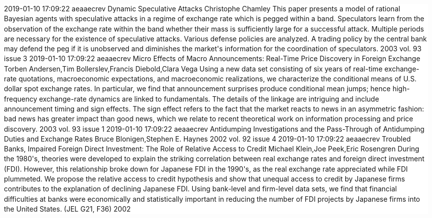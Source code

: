 <tr>
<td class='normal' valign='top'>2019-01-10 17:09:22</td>
<td class='normal' valign='top'>aeaaecrev</td>
<td class='normal' valign='top'>Dynamic Speculative Attacks</td>
<td class='normal' valign='top'>Christophe Chamley</td>
<td class='normal' valign='top'>This paper presents a model of rational Bayesian agents with speculative attacks in a regime of exchange rate which is pegged within a band. Speculators learn from the observation of the exchange rate within the band whether their mass is sufficiently large for a successful attack. Multiple periods are necessary for the existence of speculative attacks. Various defense policies are analyzed. A trading policy by the central bank may defend the peg if it is unobserved and diminishes the market's information for the coordination of speculators.</td>
<td class='normal' valign='top'>2003</td>
<td class='normal' valign='top'>vol. 93</td>
<td class='normal' valign='top'>issue 3</td>
<td class='normal' valign='top'></td>
</tr>

<tr>
<td class='normal' valign='top'>2019-01-10 17:09:22</td>
<td class='normal' valign='top'>aeaaecrev</td>
<td class='normal' valign='top'>Micro Effects of Macro Announcements: Real-Time Price Discovery in Foreign Exchange</td>
<td class='normal' valign='top'>Torben Andersen,Tim Bollerslev,Francis Diebold,Clara Vega</td>
<td class='normal' valign='top'>Using a new data set consisting of six years of real-time exchange-rate quotations, macroeconomic expectations, and macroeconomic realizations, we characterize the conditional means of U.S. dollar spot exchange rates. In particular, we find that announcement surprises produce conditional mean jumps; hence high-frequency exchange-rate dynamics are linked to fundamentals. The details of the linkage are intriguing and include announcement timing and sign effects. The sign effect refers to the fact that the market reacts to news in an asymmetric fashion: bad news has greater impact than good news, which we relate to recent theoretical work on information processing and price discovery.</td>
<td class='normal' valign='top'>2003</td>
<td class='normal' valign='top'>vol. 93</td>
<td class='normal' valign='top'>issue 1</td>
<td class='normal' valign='top'></td>
</tr>

<tr>
<td class='normal' valign='top'>2019-01-10 17:09:22</td>
<td class='normal' valign='top'>aeaaecrev</td>
<td class='normal' valign='top'>Antidumping Investigations and the Pass-Through of Antidumping Duties and Exchange Rates</td>
<td class='normal' valign='top'>Bruce Blonigen,Stephen E. Haynes</td>
<td class='normal' valign='top'></td>
<td class='normal' valign='top'>2002</td>
<td class='normal' valign='top'>vol. 92</td>
<td class='normal' valign='top'>issue 4</td>
<td class='normal' valign='top'></td>
</tr>

<tr>
<td class='normal' valign='top'>2019-01-10 17:09:22</td>
<td class='normal' valign='top'>aeaaecrev</td>
<td class='normal' valign='top'>Troubled Banks, Impaired Foreign Direct Investment: The Role of Relative Access to Credit</td>
<td class='normal' valign='top'>Michael Klein,Joe Peek,Eric Rosengren</td>
<td class='normal' valign='top'>During the 1980's, theories were developed to explain the striking correlation between real exchange rates and foreign direct investment (FDI). However, this relationship broke down for Japanese FDI in the 1990's, as the real exchange rate appreciated while FDI plummeted. We propose the relative access to credit hypothesis and show that unequal access to credit by Japanese firms contributes to the explanation of declining Japanese FDI. Using bank-level and firm-level data sets, we find that financial difficulties at banks were economically and statistically important in reducing the number of FDI projects by Japanese firms into the United States. (JEL G21, F36)</td>
<td class='normal' valign='top'>2002</td>